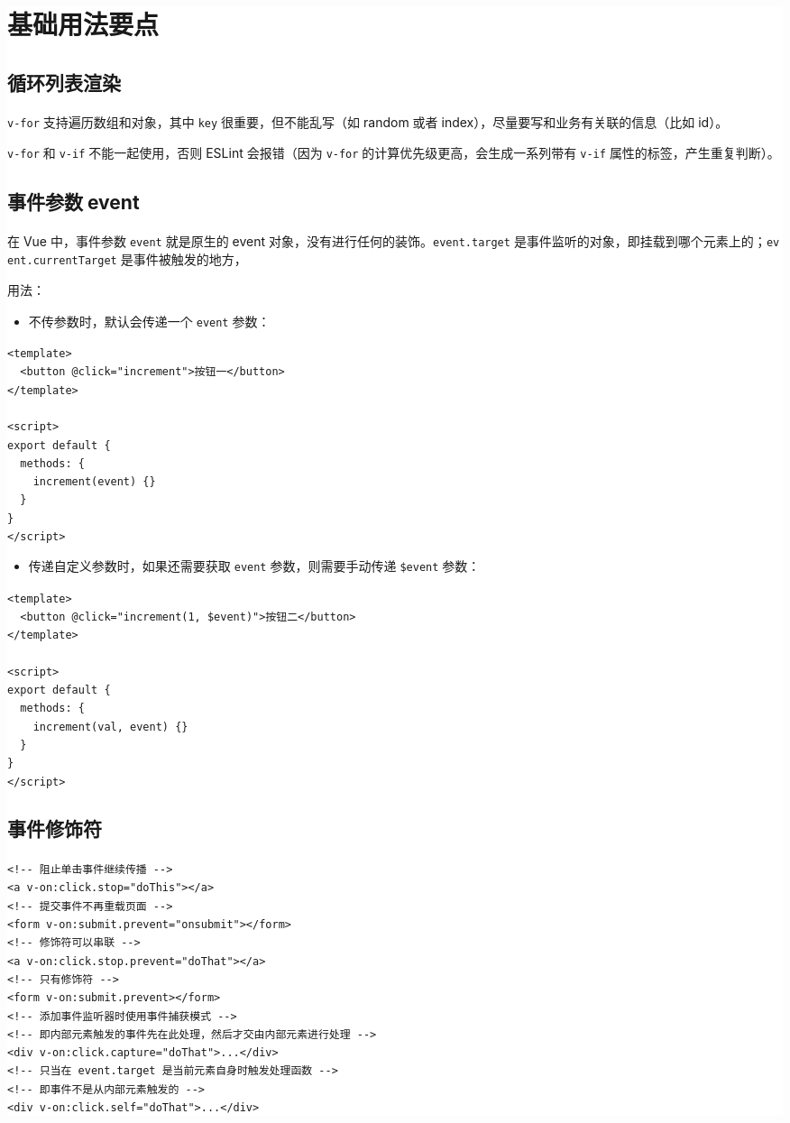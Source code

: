 # 基础用法要点

## 循环列表渲染

`v-for` 支持遍历数组和对象，其中 `key` 很重要，但不能乱写（如 random 或者 index），尽量要写和业务有关联的信息（比如 id）。

`v-for` 和 `v-if` 不能一起使用，否则 ESLint 会报错（因为 `v-for` 的计算优先级更高，会生成一系列带有 `v-if` 属性的标签，产生重复判断）。

## 事件参数 event

在 Vue 中，事件参数 `event` 就是原生的 event 对象，没有进行任何的装饰。`event.target` 是事件监听的对象，即挂载到哪个元素上的；`event.currentTarget` 是事件被触发的地方，

用法：

* 不传参数时，默认会传递一个 `event` 参数：

```vue
<template>
  <button @click="increment">按钮一</button>
</template>

<script>
export default {
  methods: {
    increment(event) {}
  }
}
</script>
```

* 传递自定义参数时，如果还需要获取 `event` 参数，则需要手动传递 `$event` 参数：

```vue
<template>
  <button @click="increment(1, $event)">按钮二</button>
</template>

<script>
export default {
  methods: {
    increment(val, event) {}
  }
}
</script>
```

## 事件修饰符

```vue
<!-- 阻止单击事件继续传播 -->
<a v-on:click.stop="doThis"></a>
<!-- 提交事件不再重载页面 -->
<form v-on:submit.prevent="onsubmit"></form>
<!-- 修饰符可以串联 -->
<a v-on:click.stop.prevent="doThat"></a>
<!-- 只有修饰符 -->
<form v-on:submit.prevent></form>
<!-- 添加事件监听器时使用事件捕获模式 -->
<!-- 即内部元素触发的事件先在此处理，然后才交由内部元素进行处理 -->
<div v-on:click.capture="doThat">...</div>
<!-- 只当在 event.target 是当前元素自身时触发处理函数 -->
<!-- 即事件不是从内部元素触发的 -->
<div v-on:click.self="doThat">...</div>
```
